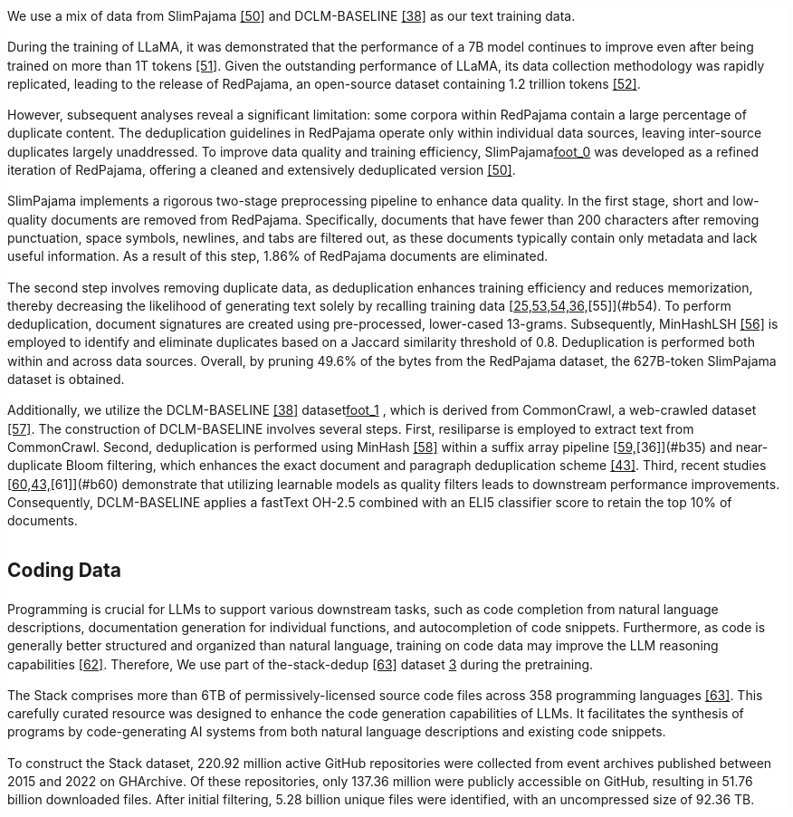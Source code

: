 We use a mix of data from SlimPajama [[50]](#b49) and DCLM-BASELINE [[38]](#b37) as our text training data.

During the training of LLaMA, it was demonstrated that the performance of a 7B model continues to improve even after being trained on more than 1T tokens [[51]](#b50). Given the outstanding performance of LLaMA, its data collection methodology was rapidly replicated, leading to the release of RedPajama, an open-source dataset containing 1.2 trillion tokens [[52]](#b51).

However, subsequent analyses reveal a significant limitation: some corpora within RedPajama contain a large percentage of duplicate content. The deduplication guidelines in RedPajama operate only within individual data sources, leaving inter-source duplicates largely unaddressed. To improve data quality and training efficiency, SlimPajama[foot_0](#foot_0) was developed as a refined iteration of RedPajama, offering a cleaned and extensively deduplicated version [[50]](#b49).

SlimPajama implements a rigorous two-stage preprocessing pipeline to enhance data quality. In the first stage, short and low-quality documents are removed from RedPajama. Specifically, documents that have fewer than 200 characters after removing punctuation, space symbols, newlines, and tabs are filtered out, as these documents typically contain only metadata and lack useful information. As a result of this step, 1.86% of RedPajama documents are eliminated.

The second step involves removing duplicate data, as deduplication enhances training efficiency and reduces memorization, thereby decreasing the likelihood of generating text solely by recalling training data [[25,](#b24)[53,](#b52)[54,](#b53)[36,](#b35)[55]](#b54). To perform deduplication, document signatures are created using pre-processed, lower-cased 13-grams. Subsequently, MinHashLSH [[56]](#b55) is employed to identify and eliminate duplicates based on a Jaccard similarity threshold of 0.8. Deduplication is performed both within and across data sources. Overall, by pruning 49.6% of the bytes from the RedPajama dataset, the 627B-token SlimPajama dataset is obtained.

Additionally, we utilize the DCLM-BASELINE [[38]](#b37) dataset[foot_1](#foot_1) , which is derived from CommonCrawl, a web-crawled dataset [[57]](#b56). The construction of DCLM-BASELINE involves several steps. First, resiliparse is employed to extract text from CommonCrawl. Second, deduplication is performed using MinHash [[58]](#b57) within a suffix array pipeline [[59,](#b58)[36]](#b35) and near-duplicate Bloom filtering, which enhances the exact document and paragraph deduplication scheme [[43]](#b42). Third, recent studies [[60,](#b59)[43,](#b42)[61]](#b60) demonstrate that utilizing learnable models as quality filters leads to downstream performance improvements. Consequently, DCLM-BASELINE applies a fastText OH-2.5 combined with an ELI5 classifier score to retain the top 10% of documents.


## Coding Data

Programming is crucial for LLMs to support various downstream tasks, such as code completion from natural language descriptions, documentation generation for individual functions, and autocompletion of code snippets. Furthermore, as code is generally better structured and organized than natural language, training on code data may improve the LLM reasoning capabilities [[62]](#b61). Therefore, We use part of the-stack-dedup [[63]](#b62) dataset [3](#foot_2) during the pretraining.

The Stack comprises more than 6TB of permissively-licensed source code files across 358 programming languages [[63]](#b62). This carefully curated resource was designed to enhance the code generation capabilities of LLMs. It facilitates the synthesis of programs by code-generating AI systems from both natural language descriptions and existing code snippets.

To construct the Stack dataset, 220.92 million active GitHub repositories were collected from event archives published between 2015 and 2022 on GHArchive. Of these repositories, only 137.36 million were publicly accessible on GitHub, resulting in 51.76 billion downloaded files. After initial filtering, 5.28 billion unique files were identified, with an uncompressed size of 92.36 TB.
